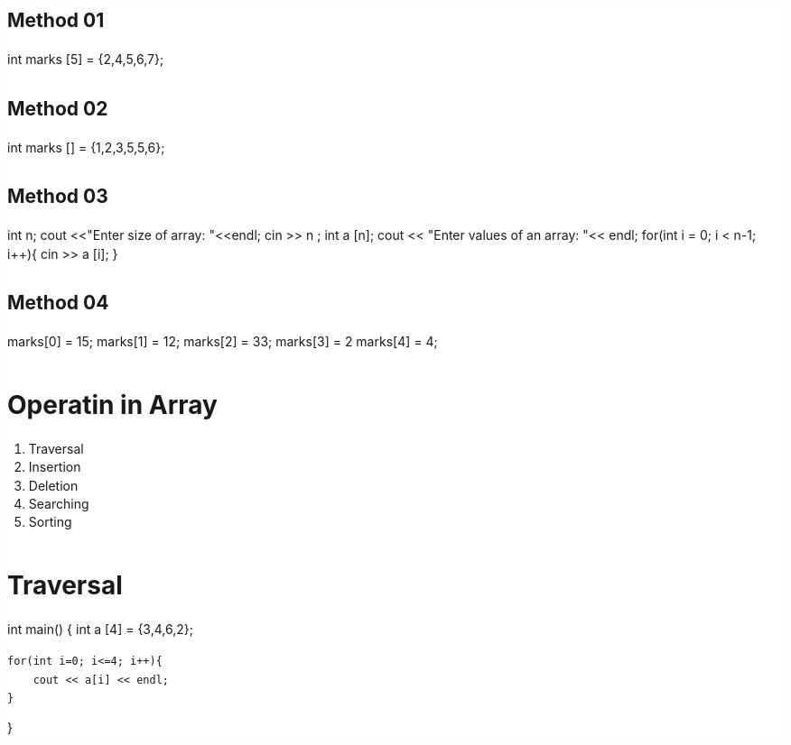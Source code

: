 


## Method 01 
int marks [5] = {2,4,5,6,7};



## Method 02 
int marks [] = {1,2,3,5,5,6};



##  Method 03 
int n;
cout <<"Enter size of array: "<<endl;
cin >> n ;
int a [n];
cout << "Enter values of an array: "<< endl;
for(int i = 0; i < n-1; i++){
    cin >> a [i];
}


## Method 04 
marks[0] = 15;
marks[1] = 12;
marks[2] = 33;
marks[3] = 2
marks[4] = 4;

# Operatin in Array #

01. Traversal
02. Insertion
03. Deletion
04. Searching
05. Sorting



# Traversal
int main() {
    int a [4] = {3,4,6,2};

    for(int i=0; i<=4; i++){
        cout << a[i] << endl;
    }
}


